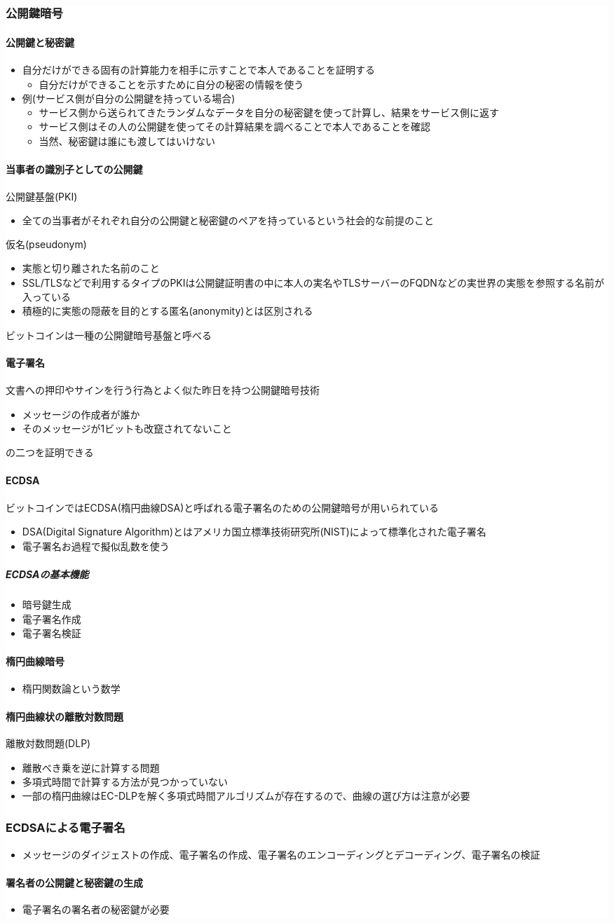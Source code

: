 ### 公開鍵暗号
#### 公開鍵と秘密鍵
- 自分だけができる固有の計算能力を相手に示すことで本人であることを証明する
    - 自分だけができることを示すために自分の秘密の情報を使う
- 例(サービス側が自分の公開鍵を持っている場合)
    - サービス側から送られてきたランダムなデータを自分の秘密鍵を使って計算し、結果をサービス側に返す
    - サービス側はその人の公開鍵を使ってその計算結果を調べることで本人であることを確認
    - 当然、秘密鍵は誰にも渡してはいけない

#### 当事者の識別子としての公開鍵
公開鍵基盤(PKI)
- 全ての当事者がそれぞれ自分の公開鍵と秘密鍵のペアを持っているという社会的な前提のこと

仮名(pseudonym)
- 実態と切り離された名前のこと
- SSL/TLSなどで利用するタイプのPKIは公開鍵証明書の中に本人の実名やTLSサーバーのFQDNなどの実世界の実態を参照する名前が入っている
- 積極的に実態の隠蔽を目的とする匿名(anonymity)とは区別される

ビットコインは一種の公開鍵暗号基盤と呼べる

#### 電子署名
文書への押印やサインを行う行為とよく似た昨日を持つ公開鍵暗号技術
- メッセージの作成者が誰か 
- そのメッセージが1ビットも改竄されてないこと

の二つを証明できる

#### ECDSA
ビットコインではECDSA(楕円曲線DSA)と呼ばれる電子署名のための公開鍵暗号が用いられている
- DSA(Digital Signature Algorithm)とはアメリカ国立標準技術研究所(NIST)によって標準化された電子署名
- 電子署名お過程で擬似乱数を使う

##### ECDSAの基本機能
- 暗号鍵生成
- 電子署名作成
- 電子署名検証

#### 楕円曲線暗号
- 楕円関数論という数学

#### 楕円曲線状の離散対数問題
離散対数問題(DLP)
- 離散べき乗を逆に計算する問題
- 多項式時間で計算する方法が見つかっていない
- 一部の楕円曲線はEC-DLPを解く多項式時間アルゴリズムが存在するので、曲線の選び方は注意が必要

### ECDSAによる電子署名
- メッセージのダイジェストの作成、電子署名の作成、電子署名のエンコーディングとデコーディング、電子署名の検証

#### 署名者の公開鍵と秘密鍵の生成
- 電子署名の署名者の秘密鍵が必要
